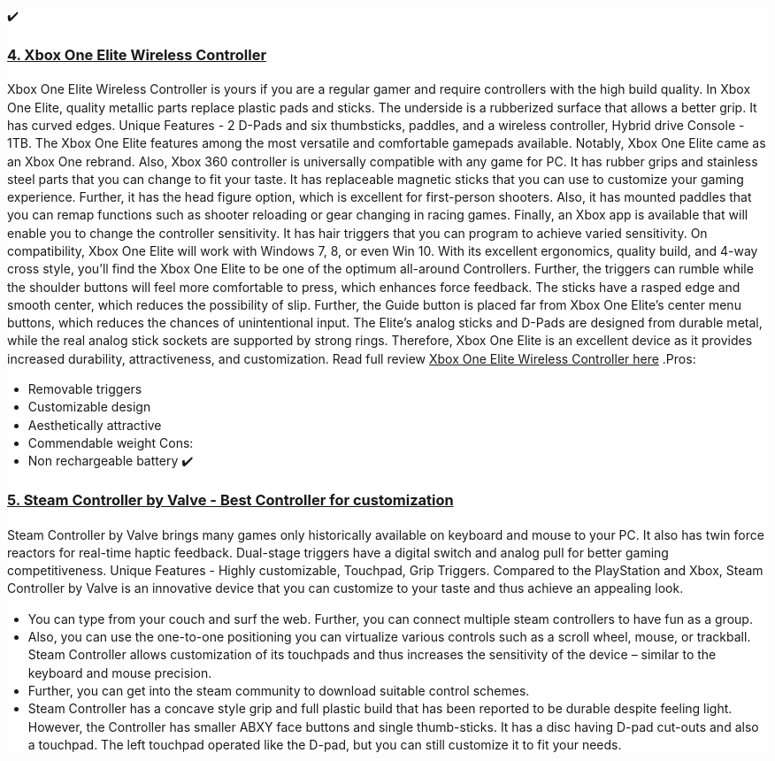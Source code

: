 ✔️
### [4. Xbox One Elite Wireless Controller](https://www.amazon.com/dp/B00BGA9X9W/?tag=p-policy-20)
Xbox One Elite Wireless Controller is yours if you are a regular gamer and require controllers with the high build quality.
In Xbox One Elite, quality metallic parts replace plastic pads and sticks. The underside is a rubberized surface that allows a better grip. It has curved edges.
Unique Features - 2 D-Pads and six thumbsticks, paddles, and a wireless controller, Hybrid drive Console - 1TB.
The Xbox One Elite features among the most versatile and comfortable gamepads available. Notably, Xbox One Elite came as an Xbox One rebrand.
Also, Xbox 360 controller is universally compatible with any game for PC.
It has rubber grips and stainless steel parts that you can change to fit your taste.
It has replaceable magnetic sticks that you can use to customize your gaming experience.
Further, it has the head figure option, which is excellent for first-person shooters.
Also, it has mounted paddles that you can remap functions such as shooter reloading or gear changing in racing games. Finally, an Xbox app is available that will enable you to change the controller sensitivity.
It has hair triggers that you can program to achieve varied sensitivity. On compatibility, Xbox One Elite will work with Windows 7, 8, or even Win 10.
With its excellent ergonomics, quality build, and 4-way cross style, you’ll find the Xbox One Elite to be one of the optimum all-around Controllers.
Further, the triggers can rumble while the shoulder buttons will feel more comfortable to press, which enhances force feedback.
The sticks have a rasped edge and smooth center, which reduces the possibility of slip. Further, the Guide button is placed far from Xbox One Elite’s center menu buttons, which reduces the chances of unintentional input.
The Elite’s analog sticks and D-Pads are designed from durable metal, while the real analog stick sockets are supported by strong rings.
Therefore, Xbox One Elite is an excellent device as it provides increased durability, attractiveness, and customization.
Read full review
[Xbox One Elite Wireless Controller here](https://pestpolicy.com/xbox-one-elite-controller-review/)
.Pros:
- Removable triggers
- Customizable design
- Aesthetically attractive
- Commendable weight
Cons:
- Non rechargeable battery
✔️
### [5. Steam Controller by Valve - Best Controller for customization](https://www.amazon.com/dp/B016KBVBCS/?tag=p-policy-20)
Steam Controller by Valve brings many games only historically available on keyboard and mouse to your PC. It also has twin force reactors for real-time haptic feedback.
Dual-stage triggers have a digital switch and analog pull for better gaming competitiveness.
Unique Features - Highly customizable, Touchpad, Grip Triggers.
Compared to the PlayStation and Xbox, Steam Controller by Valve is an innovative device that you can customize to your taste and thus achieve an appealing look.
- You can type from your couch and surf the web. Further, you can connect multiple steam controllers to have fun as a group.
- Also, you can use the one-to-one positioning you can virtualize various controls such as a scroll wheel, mouse, or trackball.
Steam Controller allows customization of its touchpads and thus increases the sensitivity of the device – similar to the keyboard and mouse precision.
- Further, you can get into the steam community to download suitable control schemes.
- Steam Controller has a concave style grip and full plastic build that has been reported to be durable despite feeling light.
However, the Controller has smaller ABXY face buttons and single thumb-sticks. It has a disc having D-pad cut-outs and also a touchpad. The left touchpad operated like the D-pad, but you can still customize it to fit your needs.